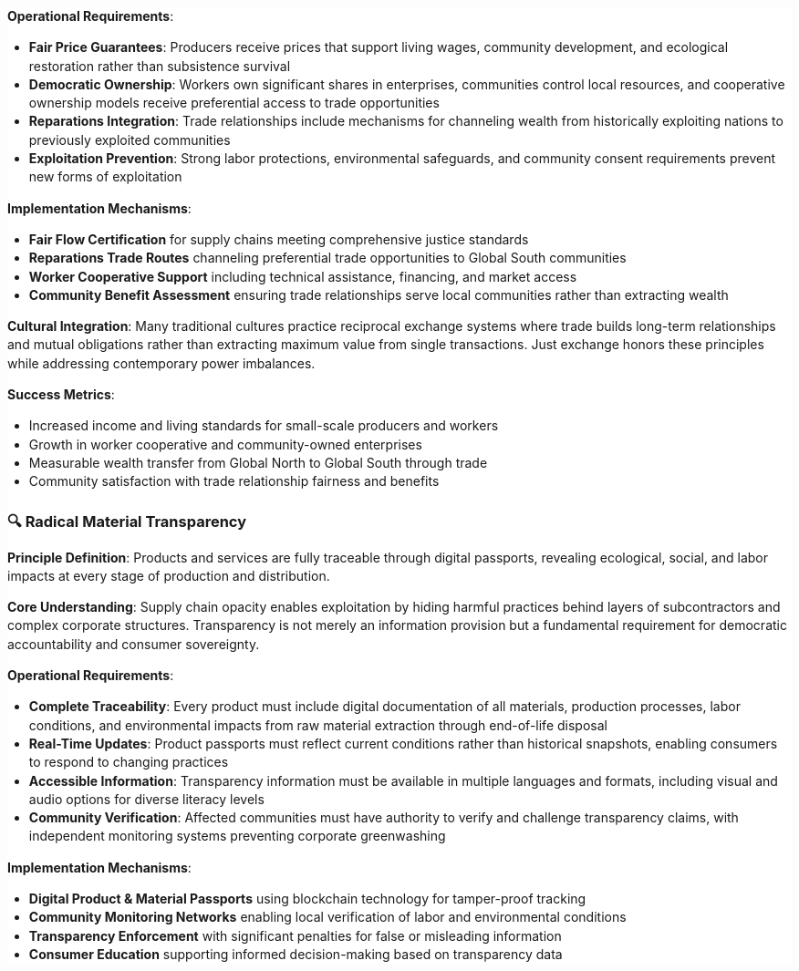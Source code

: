 **Operational Requirements**:
- **Fair Price Guarantees**: Producers receive prices that support living wages, community development, and ecological restoration rather than subsistence survival
- **Democratic Ownership**: Workers own significant shares in enterprises, communities control local resources, and cooperative ownership models receive preferential access to trade opportunities
- **Reparations Integration**: Trade relationships include mechanisms for channeling wealth from historically exploiting nations to previously exploited communities
- **Exploitation Prevention**: Strong labor protections, environmental safeguards, and community consent requirements prevent new forms of exploitation

**Implementation Mechanisms**:
- **Fair Flow Certification** for supply chains meeting comprehensive justice standards
- **Reparations Trade Routes** channeling preferential trade opportunities to Global South communities
- **Worker Cooperative Support** including technical assistance, financing, and market access
- **Community Benefit Assessment** ensuring trade relationships serve local communities rather than extracting wealth

**Cultural Integration**: Many traditional cultures practice reciprocal exchange systems where trade builds long-term relationships and mutual obligations rather than extracting maximum value from single transactions. Just exchange honors these principles while addressing contemporary power imbalances.

**Success Metrics**:
- Increased income and living standards for small-scale producers and workers
- Growth in worker cooperative and community-owned enterprises
- Measurable wealth transfer from Global North to Global South through trade
- Community satisfaction with trade relationship fairness and benefits

### 🔍 Radical Material Transparency

**Principle Definition**: Products and services are fully traceable through digital passports, revealing ecological, social, and labor impacts at every stage of production and distribution.

**Core Understanding**: Supply chain opacity enables exploitation by hiding harmful practices behind layers of subcontractors and complex corporate structures. Transparency is not merely an information provision but a fundamental requirement for democratic accountability and consumer sovereignty.

**Operational Requirements**:
- **Complete Traceability**: Every product must include digital documentation of all materials, production processes, labor conditions, and environmental impacts from raw material extraction through end-of-life disposal
- **Real-Time Updates**: Product passports must reflect current conditions rather than historical snapshots, enabling consumers to respond to changing practices
- **Accessible Information**: Transparency information must be available in multiple languages and formats, including visual and audio options for diverse literacy levels
- **Community Verification**: Affected communities must have authority to verify and challenge transparency claims, with independent monitoring systems preventing corporate greenwashing

**Implementation Mechanisms**:
- **Digital Product & Material Passports** using blockchain technology for tamper-proof tracking
- **Community Monitoring Networks** enabling local verification of labor and environmental conditions
- **Transparency Enforcement** with significant penalties for false or misleading information
- **Consumer Education** supporting informed decision-making based on transparency data

